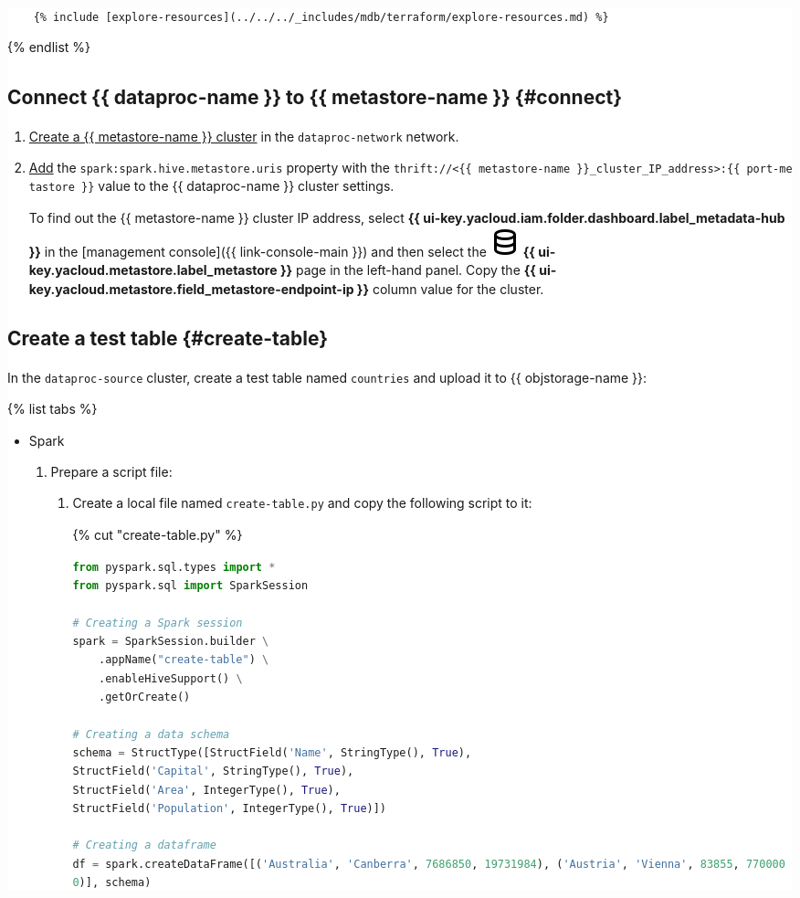         {% include [explore-resources](../../../_includes/mdb/terraform/explore-resources.md) %}

{% endlist %}

## Connect {{ dataproc-name }} to {{ metastore-name }} {#connect}

1. [Create a {{ metastore-name }} cluster](../../../metadata-hub/operations/metastore/cluster-create.md) in the `dataproc-network` network.

1. [Add](../../../data-proc/operations/cluster-update.md) the `spark:spark.hive.metastore.uris` property with the `thrift://<{{ metastore-name }}_cluster_IP_address>:{{ port-metastore }}` value to the {{ dataproc-name }} cluster settings.

   To find out the {{ metastore-name }} cluster IP address, select **{{ ui-key.yacloud.iam.folder.dashboard.label_metadata-hub }}** in the [management console]({{ link-console-main }}) and then select the ![image](../../../_assets/console-icons/database.svg) **{{ ui-key.yacloud.metastore.label_metastore }}** page in the left-hand panel. Copy the **{{ ui-key.yacloud.metastore.field_metastore-endpoint-ip }}** column value for the cluster.

## Create a test table {#create-table}

In the `dataproc-source` cluster, create a test table named `countries` and upload it to {{ objstorage-name }}:

{% list tabs %}

- Spark

    1. Prepare a script file:

        1. Create a local file named `create-table.py` and copy the following script to it:

            {% cut "create-table.py" %}

            ```python
            from pyspark.sql.types import *
            from pyspark.sql import SparkSession

            # Creating a Spark session
            spark = SparkSession.builder \
                .appName("create-table") \
                .enableHiveSupport() \
                .getOrCreate()

            # Creating a data schema
            schema = StructType([StructField('Name', StringType(), True),
            StructField('Capital', StringType(), True),
            StructField('Area', IntegerType(), True),
            StructField('Population', IntegerType(), True)])

            # Creating a dataframe
            df = spark.createDataFrame([('Australia', 'Canberra', 7686850, 19731984), ('Austria', 'Vienna', 83855, 7700000)], schema)
